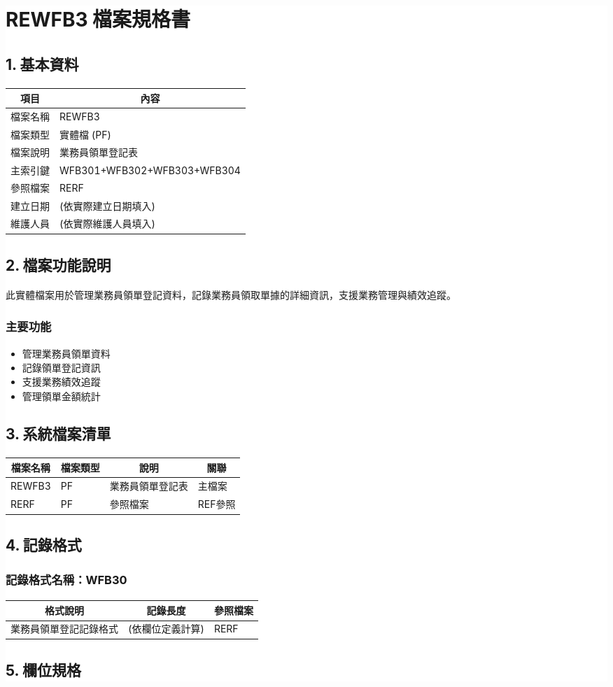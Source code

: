 # REWFB3 檔案規格書

## 1. 基本資料

| 項目 | 內容 |
|------|------|
| 檔案名稱 | REWFB3 |
| 檔案類型 | 實體檔 (PF) |
| 檔案說明 | 業務員領單登記表 |
| 主索引鍵 | WFB301+WFB302+WFB303+WFB304 |
| 參照檔案 | RERF |
| 建立日期 | (依實際建立日期填入) |
| 維護人員 | (依實際維護人員填入) |

## 2. 檔案功能說明

此實體檔案用於管理業務員領單登記資料，記錄業務員領取單據的詳細資訊，支援業務管理與績效追蹤。

### 主要功能
- 管理業務員領單資料
- 記錄領單登記資訊
- 支援業務績效追蹤
- 管理領單金額統計

## 3. 系統檔案清單

| 檔案名稱 | 檔案類型 | 說明 | 關聯 |
|----------|----------|------|------|
| REWFB3 | PF | 業務員領單登記表 | 主檔案 |
| RERF | PF | 參照檔案 | REF參照 |

## 4. 記錄格式

### 記錄格式名稱：WFB30

| 格式說明 | 記錄長度 | 參照檔案 |
|----------|----------|----------|
| 業務員領單登記記錄格式 | (依欄位定義計算) | RERF |

## 5. 欄位規格
